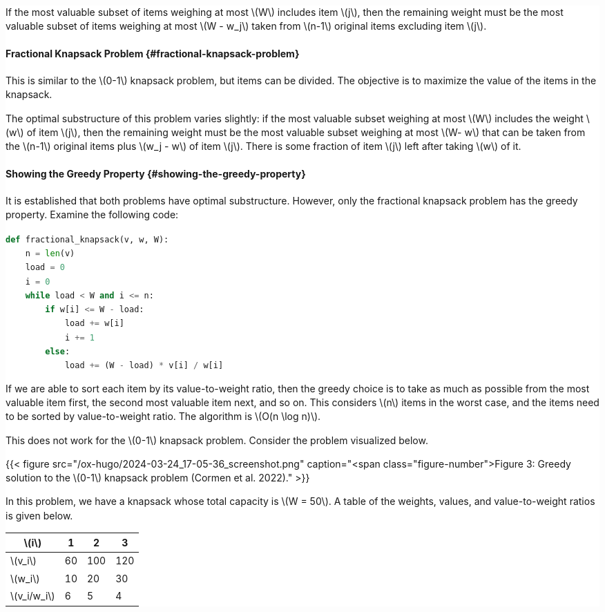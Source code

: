 If the most valuable subset of items weighing at most \\(W\\) includes item \\(j\\), then the remaining weight must be the most valuable subset of items weighing at most \\(W - w\_j\\) taken from \\(n-1\\) original items excluding item \\(j\\).


#### Fractional Knapsack Problem {#fractional-knapsack-problem}

This is similar to the \\(0-1\\) knapsack problem, but items can be divided. The objective is to maximize the value of the items in the knapsack.

The optimal substructure of this problem varies slightly: if the most valuable subset weighing at most \\(W\\) includes the weight \\(w\\) of item \\(j\\), then the remaining weight must be the most valuable subset weighing at most \\(W- w\\) that can be taken from the \\(n-1\\) original items plus \\(w\_j - w\\) of item \\(j\\). There is some fraction of item \\(j\\) left after taking \\(w\\) of it.


#### Showing the Greedy Property {#showing-the-greedy-property}

It is established that both problems have optimal substructure. However, only the fractional knapsack problem has the greedy property. Examine the following code:

```python
def fractional_knapsack(v, w, W):
    n = len(v)
    load = 0
    i = 0
    while load < W and i <= n:
        if w[i] <= W - load:
            load += w[i]
            i += 1
        else:
            load += (W - load) * v[i] / w[i]
```

If we are able to sort each item by its value-to-weight ratio, then the greedy choice is to take as much as possible from the most valuable item first, the second most valuable item next, and so on. This considers \\(n\\) items in the worst case, and the items need to be sorted by value-to-weight ratio. The algorithm is \\(O(n \log n)\\).

This does not work for the \\(0-1\\) knapsack problem. Consider the problem visualized below.

{{< figure src="/ox-hugo/2024-03-24_17-05-36_screenshot.png" caption="<span class=\"figure-number\">Figure 3: </span>Greedy solution to the \\(0-1\\) knapsack problem (Cormen et al. 2022)." >}}

In this problem, we have a knapsack whose total capacity is \\(W = 50\\). A table of the weights, values, and value-to-weight ratios is given below.

| \\(i\\)         | 1  | 2   | 3   |
|-----------------|----|-----|-----|
| \\(v\_i\\)      | 60 | 100 | 120 |
| \\(w\_i\\)      | 10 | 20  | 30  |
| \\(v\_i/w\_i\\) | 6  | 5   | 4   |

